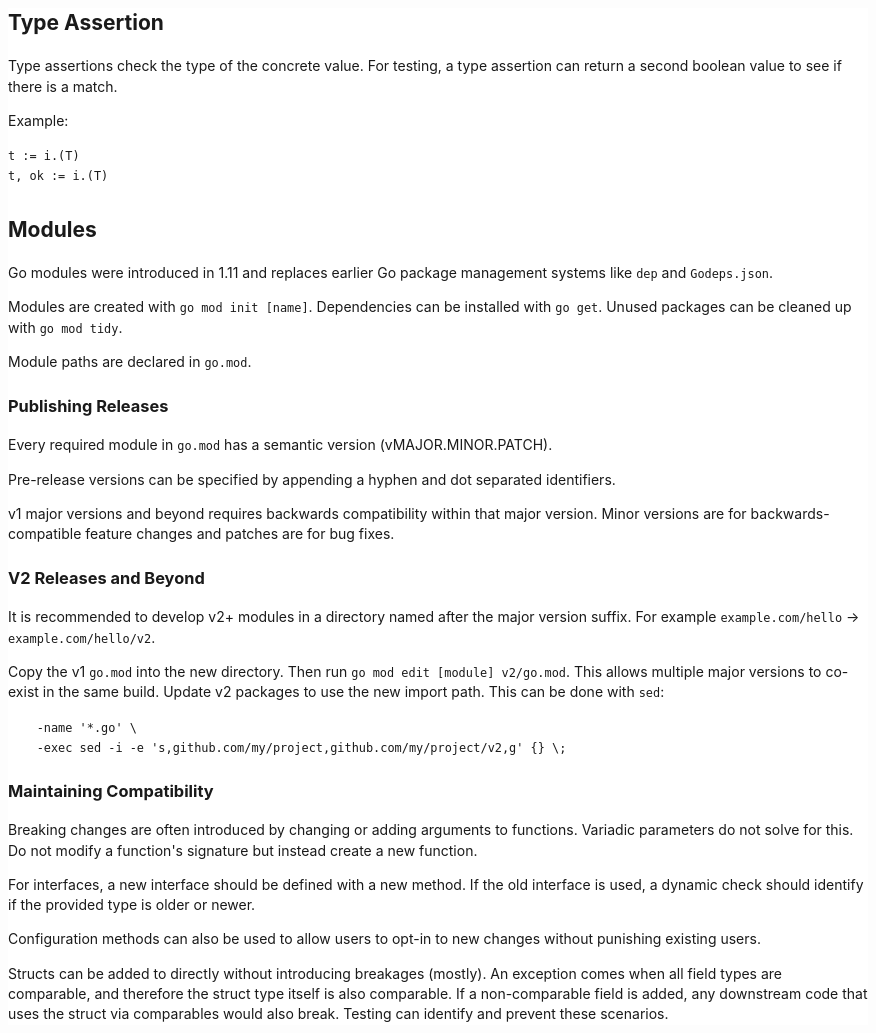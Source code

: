 ## Type Assertion
Type assertions check the type of the concrete value. For testing, a type assertion can return a second boolean value to see if there is a match.

Example:
```
t := i.(T)
t, ok := i.(T)
```

## Modules

Go modules were introduced in 1.11 and replaces earlier Go package management systems like `dep` and `Godeps.json`.

Modules are created with `go mod init [name]`.
Dependencies can be installed with `go get`.
Unused packages can be cleaned up with `go mod tidy`.

Module paths are declared in `go.mod`.

### Publishing Releases

Every required module in `go.mod` has a semantic version (vMAJOR.MINOR.PATCH).

Pre-release versions can be specified by appending a hyphen and dot separated identifiers.

v1 major versions and beyond requires backwards compatibility within that major version. Minor versions are for backwards-compatible feature changes and patches are for bug fixes.

### V2 Releases and Beyond
It is recommended to develop v2+ modules in a directory named after the major version suffix. For example `example.com/hello` -> `example.com/hello/v2`.

Copy the v1 `go.mod` into the new directory. Then run  `go mod edit [module] v2/go.mod`. This allows multiple major versions to co-exist in the same build. Update v2 packages to use the new import path. This can be done with `sed`:
```find . -type f \
    -name '*.go' \
    -exec sed -i -e 's,github.com/my/project,github.com/my/project/v2,g' {} \;
```

### Maintaining Compatibility

Breaking changes are often introduced by changing or adding arguments to functions. Variadic parameters do not solve for this. Do not modify a function's signature but instead create a new function.

For interfaces, a new interface should be defined with a new method. If the old interface is used, a dynamic check should identify if the provided type is older or newer.

Configuration methods can also be used to allow users to opt-in to new changes without punishing existing users.

Structs can be added to directly without introducing breakages (mostly). An exception comes when all field types are comparable, and therefore the struct type itself is also comparable. If a non-comparable field is added, any downstream code that uses the struct via comparables would also break. Testing can identify and prevent these scenarios.
